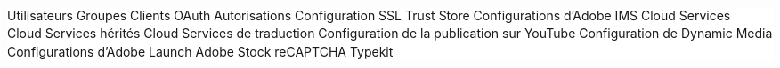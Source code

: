    <td> </td>
   <td>Utilisateurs</td>
  </tr>
  <tr>
   <td> </td>
   <td>Groupes</td>
  </tr>
  <tr>
   <td> </td>
   <td>Clients OAuth</td>
  </tr>
  <tr>
   <td> </td>
   <td>Autorisations</td>
  </tr>
  <tr>
   <td> </td>
   <td>Configuration SSL</td>
  </tr>
  <tr>
   <td> </td>
   <td>Trust Store</td>
  </tr>
  <tr>
   <td> </td>
   <td>Configurations d’Adobe IMS</td>
  </tr>
  <tr>
   <td>Cloud Services<br /> </td>
   <td> </td>
  </tr>
  <tr>
   <td> </td>
   <td>Cloud Services hérités</td>
  </tr>
  <tr>
   <td> </td>
   <td>Cloud Services de traduction</td>
  </tr>
  <tr>
   <td> </td>
   <td>Configuration de la publication sur YouTube</td>
  </tr>
  <tr>
   <td> </td>
   <td>Configuration de Dynamic Media<br /> </td>
  </tr>
  <tr>
   <td> </td>
   <td>Configurations d’Adobe Launch</td>
  </tr>
  <tr>
   <td> </td>
   <td>Adobe Stock</td>
  </tr>
  <tr>
   <td> </td>
   <td>reCAPTCHA</td>
  </tr>
  <tr>
   <td> </td>
   <td>Typekit</td>
  </tr>
  <tr>